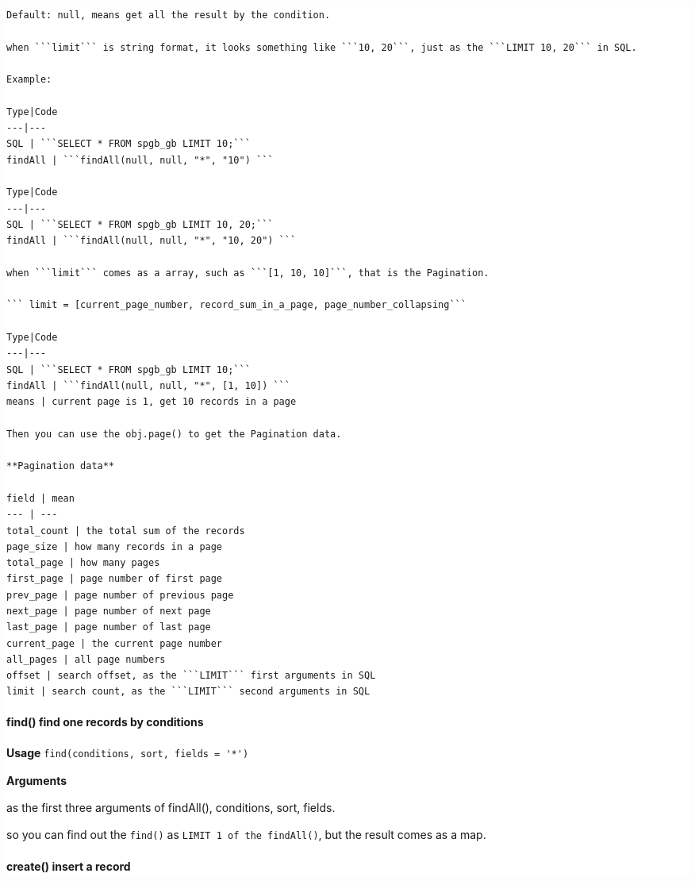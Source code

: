     Default: null, means get all the result by the condition.

    when ```limit``` is string format, it looks something like ```10, 20```, just as the ```LIMIT 10, 20``` in SQL.

    Example:

    Type|Code
    ---|---
    SQL | ```SELECT * FROM spgb_gb LIMIT 10;```
    findAll | ```findAll(null, null, "*", "10") ```

    Type|Code
    ---|---
    SQL | ```SELECT * FROM spgb_gb LIMIT 10, 20;```
    findAll | ```findAll(null, null, "*", "10, 20") ```

    when ```limit``` comes as a array, such as ```[1, 10, 10]```, that is the Pagination.

    ``` limit = [current_page_number, record_sum_in_a_page, page_number_collapsing```

    Type|Code
    ---|---
    SQL | ```SELECT * FROM spgb_gb LIMIT 10;```
    findAll | ```findAll(null, null, "*", [1, 10]) ```
    means | current page is 1, get 10 records in a page

    Then you can use the obj.page() to get the Pagination data.

    **Pagination data**

    field | mean
    --- | ---
    total_count | the total sum of the records
    page_size | how many records in a page
    total_page | how many pages
    first_page | page number of first page
    prev_page | page number of previous page
    next_page | page number of next page
    last_page | page number of last page
    current_page | the current page number
    all_pages | all page numbers
    offset | search offset, as the ```LIMIT``` first arguments in SQL
    limit | search count, as the ```LIMIT``` second arguments in SQL

#### find() find one records by conditions

**Usage** ```find(conditions, sort, fields = '*')```

**Arguments**

as the first three arguments of findAll(), conditions, sort, fields.

so you can find out the ```find()``` as ```LIMIT 1 of the findAll()```, but the result comes as a map.

#### create() insert a record
